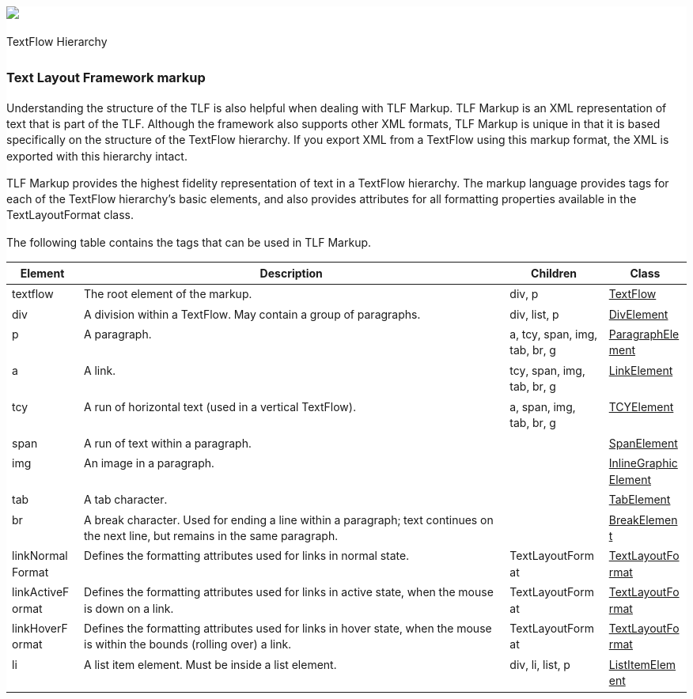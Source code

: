 ![](images/te_textFlowHierarchy.png)

<div>

TextFlow Hierarchy

</div>

</div>

</div>

<div>

### Text Layout Framework markup

<div>

Understanding the structure of the TLF is also helpful when dealing with TLF
Markup. TLF Markup is an XML representation of text that is part of the TLF.
Although the framework also supports other XML formats, TLF Markup is unique in
that it is based specifically on the structure of the TextFlow hierarchy. If you
export XML from a TextFlow using this markup format, the XML is exported with
this hierarchy intact.

TLF Markup provides the highest fidelity representation of text in a TextFlow
hierarchy. The markup language provides tags for each of the TextFlow
hierarchy’s basic elements, and also provides attributes for all formatting
properties available in the TextLayoutFormat class.

The following table contains the tags that can be used in TLF Markup.

<div>

| Element          | Description                                                                                                                              | Children                      | Class                                                                                                                            |
| ---------------- | ---------------------------------------------------------------------------------------------------------------------------------------- | ----------------------------- | -------------------------------------------------------------------------------------------------------------------------------- |
| textflow         | The root element of the markup.                                                                                                          | div, p                        | [TextFlow](http://help.adobe.com/en_US/Flash/CS5/AS3LR/flashx/textLayout/elements/TextFlow.html)                                 |
| div              | A division within a TextFlow. May contain a group of paragraphs.                                                                         | div, list, p                  | [DivElement](http://help.adobe.com/en_US/Flash/CS5/AS3LR/flashx/textLayout/elements/DivElement.html)                             |
| p                | A paragraph.                                                                                                                             | a, tcy, span, img, tab, br, g | [ParagraphElement](http://help.adobe.com/en_US/Flash/CS5/AS3LR/flashx/textLayout/elements/ParagraphElement.html)                 |
| a                | A link.                                                                                                                                  | tcy, span, img, tab, br, g    | [LinkElement](http://help.adobe.com/en_US/Flash/CS5/AS3LR/flashx/textLayout/elements/LinkElement.html)                           |
| tcy              | A run of horizontal text (used in a vertical TextFlow).                                                                                  | a, span, img, tab, br, g      | [TCYElement](http://help.adobe.com/en_US/Flash/CS5/AS3LR/flashx/textLayout/elements/TCYElement.html)                             |
| span             | A run of text within a paragraph.                                                                                                        |                               | [SpanElement](http://help.adobe.com/en_US/Flash/CS5/AS3LR/flashx/textLayout/elements/SpanElement.html)                           |
| img              | An image in a paragraph.                                                                                                                 |                               | [InlineGraphicElement](http://help.adobe.com/en_US/Flash/CS5/AS3LR/flashx/textLayout/elements/InlineGraphicElement.html)         |
| tab              | A tab character.                                                                                                                         |                               | [TabElement](http://help.adobe.com/en_US/Flash/CS5/AS3LR/flashx/textLayout/elements/TabElement.html)                             |
| br               | A break character. Used for ending a line within a paragraph; text continues on the next line, but remains in the same paragraph.        |                               | [BreakElement](http://help.adobe.com/en_US/Flash/CS5/AS3LR/flashx/textLayout/elements/BreakElement.html)                         |
| linkNormalFormat | Defines the formatting attributes used for links in normal state.                                                                        | TextLayoutFormat              | [TextLayoutFormat](http://help.adobe.com/en_US/Flash/CS5/AS3LR/flashx/textLayout/formats/TextLayoutFormat.html)                  |
| linkActiveFormat | Defines the formatting attributes used for links in active state, when the mouse is down on a link.                                      | TextLayoutFormat              | [TextLayoutFormat](http://help.adobe.com/en_US/Flash/CS5/AS3LR/flashx/textLayout/formats/TextLayoutFormat.html)                  |
| linkHoverFormat  | Defines the formatting attributes used for links in hover state, when the mouse is within the bounds (rolling over) a link.              | TextLayoutFormat              | [TextLayoutFormat](http://help.adobe.com/en_US/Flash/CS5/AS3LR/flashx/textLayout/formats/TextLayoutFormat.html)                  |
| li               | A list item element. Must be inside a list element.                                                                                      | div, li, list, p              | [ListItemElement](http://help.adobe.com/en_US/Flash/CS5/AS3LR/flashx/textLayout/elements/ListItemElement.html)                   |